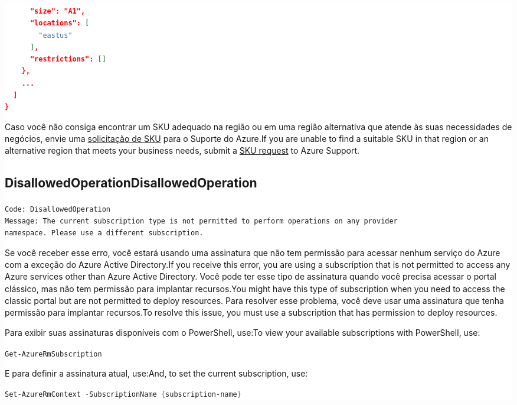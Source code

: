   ```json
        "size": "A1",
        "locations": [
          "eastus"
        ],
        "restrictions": []
      },
      ...
    ]
  }    
  ```

<span data-ttu-id="a01bf-144">Caso você não consiga encontrar um SKU adequado na região ou em uma região alternativa que atende às suas necessidades de negócios, envie uma [solicitação de SKU](https://aka.ms/skurestriction) para o Suporte do Azure.</span><span class="sxs-lookup"><span data-stu-id="a01bf-144">If you are unable to find a suitable SKU in that region or an alternative region that meets your business needs, submit a [SKU request](https://aka.ms/skurestriction) to Azure Support.</span></span>

## <a name="disallowedoperation"></a><span data-ttu-id="a01bf-145">DisallowedOperation</span><span class="sxs-lookup"><span data-stu-id="a01bf-145">DisallowedOperation</span></span>

```
Code: DisallowedOperation
Message: The current subscription type is not permitted to perform operations on any provider 
namespace. Please use a different subscription.
```

<span data-ttu-id="a01bf-146">Se você receber esse erro, você estará usando uma assinatura que não tem permissão para acessar nenhum serviço do Azure com a exceção do Azure Active Directory.</span><span class="sxs-lookup"><span data-stu-id="a01bf-146">If you receive this error, you are using a subscription that is not permitted to access any Azure services other than Azure Active Directory.</span></span> <span data-ttu-id="a01bf-147">Você pode ter esse tipo de assinatura quando você precisa acessar o portal clássico, mas não tem permissão para implantar recursos.</span><span class="sxs-lookup"><span data-stu-id="a01bf-147">You might have this type of subscription when you need to access the classic portal but are not permitted to deploy resources.</span></span> <span data-ttu-id="a01bf-148">Para resolver esse problema, você deve usar uma assinatura que tenha permissão para implantar recursos.</span><span class="sxs-lookup"><span data-stu-id="a01bf-148">To resolve this issue, you must use a subscription that has permission to deploy resources.</span></span>  

<span data-ttu-id="a01bf-149">Para exibir suas assinaturas disponíveis com o PowerShell, use:</span><span class="sxs-lookup"><span data-stu-id="a01bf-149">To view your available subscriptions with PowerShell, use:</span></span>

```powershell
Get-AzureRmSubscription
```

<span data-ttu-id="a01bf-150">E para definir a assinatura atual, use:</span><span class="sxs-lookup"><span data-stu-id="a01bf-150">And, to set the current subscription, use:</span></span>

```powershell
Set-AzureRmContext -SubscriptionName {subscription-name}
```
